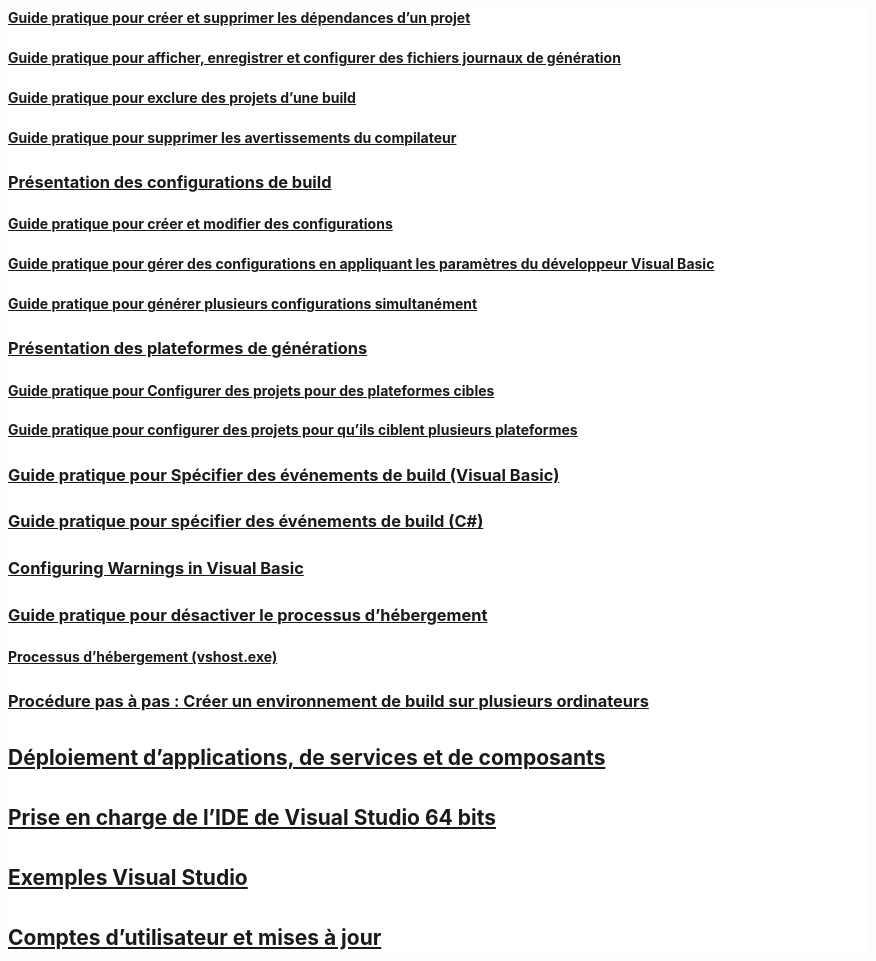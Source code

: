 #### [Guide pratique pour créer et supprimer les dépendances d’un projet](how-to-create-and-remove-project-dependencies.md)
#### [Guide pratique pour afficher, enregistrer et configurer des fichiers journaux de génération](how-to-view-save-and-configure-build-log-files.md)
#### [Guide pratique pour exclure des projets d’une build](how-to-exclude-projects-from-a-build.md)
#### [Guide pratique pour supprimer les avertissements du compilateur](how-to-suppress-compiler-warnings.md)
### [Présentation des configurations de build](understanding-build-configurations.md)
#### [Guide pratique pour créer et modifier des configurations](how-to-create-and-edit-configurations.md)
#### [Guide pratique pour gérer des configurations en appliquant les paramètres du développeur Visual Basic](how-to-manage-build-configurations-with-visual-basic-developer-settings-applied.md)
#### [Guide pratique pour générer plusieurs configurations simultanément](how-to-build-multiple-configurations-simultaneously.md)
### [Présentation des plateformes de générations](understanding-build-platforms.md)
#### [Guide pratique pour Configurer des projets pour des plateformes cibles](how-to-configure-projects-to-target-platforms.md)
#### [Guide pratique pour configurer des projets pour qu’ils ciblent plusieurs plateformes](how-to-configure-projects-to-target-multiple-platforms.md)
### [Guide pratique pour Spécifier des événements de build (Visual Basic)](how-to-specify-build-events-visual-basic.md)
### [Guide pratique pour spécifier des événements de build (C#)](how-to-specify-build-events-csharp.md)
### [Configuring Warnings in Visual Basic](configuring-warnings-in-visual-basic.md)
### [Guide pratique pour désactiver le processus d’hébergement](how-to-disable-the-hosting-process.md)
#### [Processus d’hébergement (vshost.exe)](hosting-process-vshost-exe.md)
### [Procédure pas à pas : Créer un environnement de build sur plusieurs ordinateurs](walkthrough-creating-a-multiple-computer-build-environment.md)
## [Déploiement d’applications, de services et de composants](../deployment/deploying-applications-services-and-components.md)
## [Prise en charge de l’IDE de Visual Studio 64 bits](visual-studio-ide-64-bit-support.md)
## [Exemples Visual Studio](visual-studio-samples.md)
## [Comptes d’utilisateur et mises à jour](user-accounts-and-updates.md)
